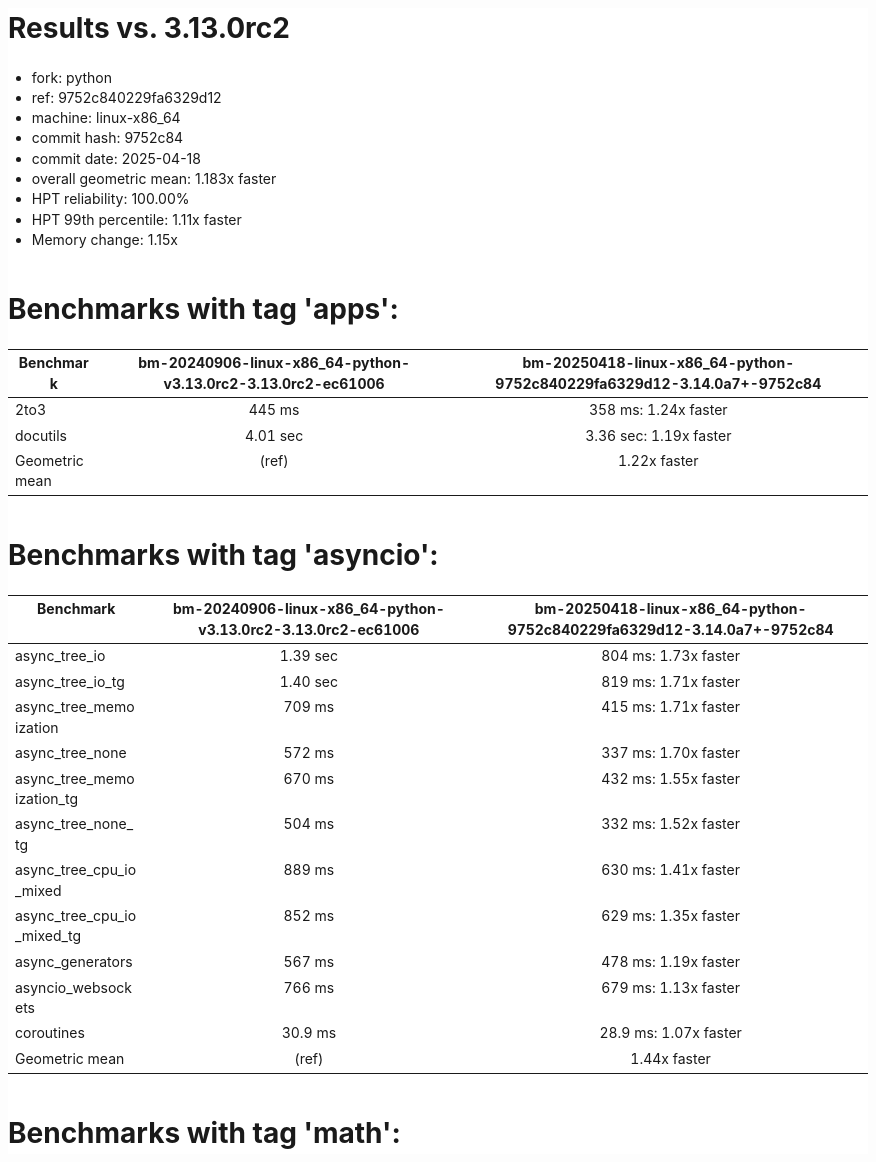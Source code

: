 # Results vs. 3.13.0rc2

- fork: python
- ref: 9752c840229fa6329d12
- machine: linux-x86_64
- commit hash: 9752c84
- commit date: 2025-04-18
- overall geometric mean: 1.183x faster
- HPT reliability: 100.00%
- HPT 99th percentile: 1.11x faster
- Memory change: 1.15x

Benchmarks with tag 'apps':
===========================

| Benchmark      | bm-20240906-linux-x86_64-python-v3.13.0rc2-3.13.0rc2-ec61006 | bm-20250418-linux-x86_64-python-9752c840229fa6329d12-3.14.0a7+-9752c84 |
|----------------|:------------------------------------------------------------:|:----------------------------------------------------------------------:|
| 2to3           | 445 ms                                                       | 358 ms: 1.24x faster                                                   |
| docutils       | 4.01 sec                                                     | 3.36 sec: 1.19x faster                                                 |
| Geometric mean | (ref)                                                        | 1.22x faster                                                           |

Benchmarks with tag 'asyncio':
==============================

| Benchmark                  | bm-20240906-linux-x86_64-python-v3.13.0rc2-3.13.0rc2-ec61006 | bm-20250418-linux-x86_64-python-9752c840229fa6329d12-3.14.0a7+-9752c84 |
|----------------------------|:------------------------------------------------------------:|:----------------------------------------------------------------------:|
| async_tree_io              | 1.39 sec                                                     | 804 ms: 1.73x faster                                                   |
| async_tree_io_tg           | 1.40 sec                                                     | 819 ms: 1.71x faster                                                   |
| async_tree_memoization     | 709 ms                                                       | 415 ms: 1.71x faster                                                   |
| async_tree_none            | 572 ms                                                       | 337 ms: 1.70x faster                                                   |
| async_tree_memoization_tg  | 670 ms                                                       | 432 ms: 1.55x faster                                                   |
| async_tree_none_tg         | 504 ms                                                       | 332 ms: 1.52x faster                                                   |
| async_tree_cpu_io_mixed    | 889 ms                                                       | 630 ms: 1.41x faster                                                   |
| async_tree_cpu_io_mixed_tg | 852 ms                                                       | 629 ms: 1.35x faster                                                   |
| async_generators           | 567 ms                                                       | 478 ms: 1.19x faster                                                   |
| asyncio_websockets         | 766 ms                                                       | 679 ms: 1.13x faster                                                   |
| coroutines                 | 30.9 ms                                                      | 28.9 ms: 1.07x faster                                                  |
| Geometric mean             | (ref)                                                        | 1.44x faster                                                           |

Benchmarks with tag 'math':
===========================

